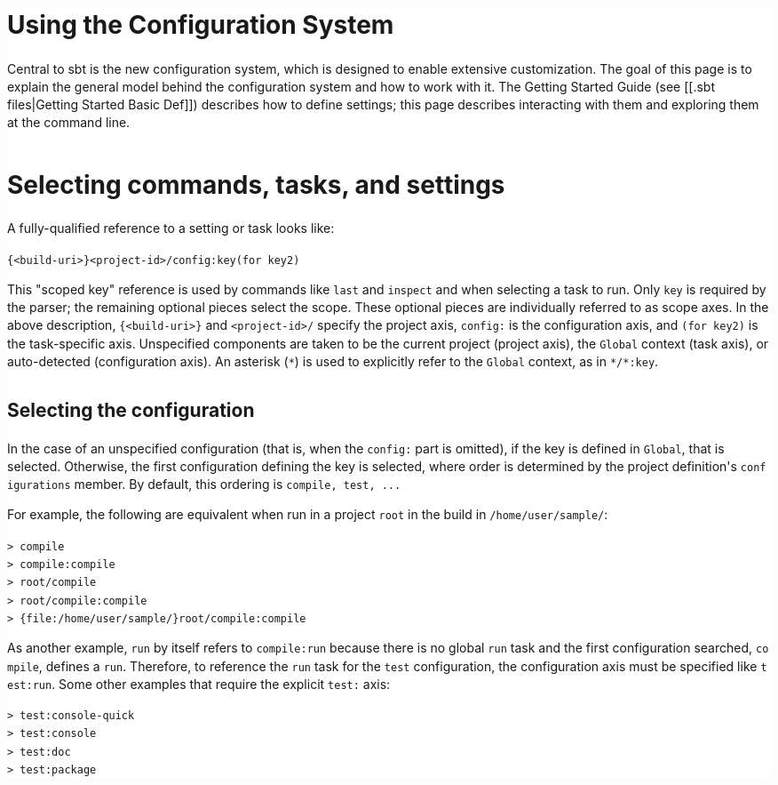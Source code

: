 # Using the Configuration System

Central to sbt is the new configuration system, which is designed to enable extensive customization.
The goal of this page is to explain the general model behind the configuration system and how to work with it.
The Getting Started Guide (see [[.sbt files|Getting Started Basic Def]]) describes how to define settings; this page describes interacting with them and exploring them at the command line.

# Selecting commands, tasks, and settings

A fully-qualified reference to a setting or task looks like:

```text
{<build-uri>}<project-id>/config:key(for key2)
```

This "scoped key" reference is used by commands like `last` and `inspect` and when selecting a task to run.
Only `key` is required by the parser; the remaining optional pieces select the scope.
These optional pieces are individually referred to as scope axes.
In the above description, `{<build-uri>}` and `<project-id>/` specify the project axis, `config:` is the configuration axis, and `(for key2)` is the task-specific axis.
Unspecified components are taken to be the current project (project axis), the `Global` context (task axis), or auto-detected (configuration axis).
An asterisk (`*`) is used to explicitly refer to the `Global` context, as in `*/*:key`.

## Selecting the configuration

In the case of an unspecified configuration (that is, when the `config:` part is omitted), if the key is defined in `Global`, that is selected.
Otherwise, the first configuration defining the key is selected, where order is determined by the project definition's `configurations` member.
By default, this ordering is `compile, test, ...`

For example, the following are equivalent when run in a project `root` in the build in `/home/user/sample/`:

```text
> compile
> compile:compile
> root/compile
> root/compile:compile
> {file:/home/user/sample/}root/compile:compile
```

As another example, `run` by itself refers to `compile:run` because there is no global `run` task and the first configuration searched, `compile`, defines a `run`.
Therefore, to reference the `run` task for the `test` configuration, the configuration axis must be specified like `test:run`.
Some other examples that require the explicit `test:` axis:

```text
> test:console-quick
> test:console
> test:doc
> test:package
```
